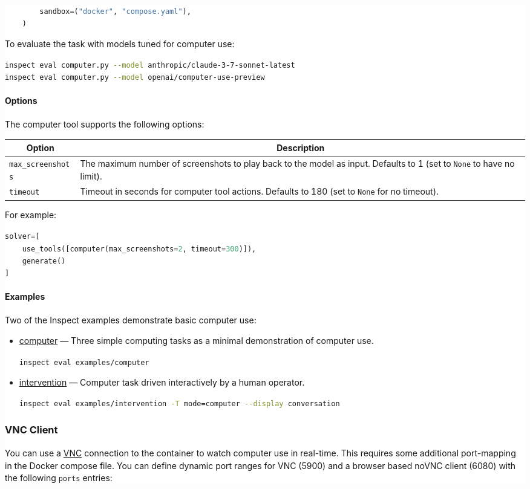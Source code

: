 ``` python
        sandbox=("docker", "compose.yaml"),
    )
```

To evaluate the task with models tuned for computer use:

``` bash
inspect eval computer.py --model anthropic/claude-3-7-sonnet-latest
inspect eval computer.py --model openai/computer-use-preview
```

#### Options

The computer tool supports the following options:

| Option | Description |
|----|----|
| `max_screenshots` | The maximum number of screenshots to play back to the model as input. Defaults to 1 (set to `None` to have no limit). |
| `timeout` | Timeout in seconds for computer tool actions. Defaults to 180 (set to `None` for no timeout). |

For example:

``` python
solver=[
    use_tools([computer(max_screenshots=2, timeout=300)]),
    generate()
]
```

#### Examples

Two of the Inspect examples demonstrate basic computer use:

- [computer](https://github.com/UKGovernmentBEIS/inspect_ai/tree/main/examples/computer/computer.py)
  — Three simple computing tasks as a minimal demonstration of computer
  use.

  ``` bash
  inspect eval examples/computer
  ```

- [intervention](https://github.com/UKGovernmentBEIS/inspect_ai/tree/main/examples/intervention/intervention.py)
  — Computer task driven interactively by a human operator.

  ``` bash
  inspect eval examples/intervention -T mode=computer --display conversation
  ```

### VNC Client

You can use a [VNC](https://en.wikipedia.org/wiki/VNC) connection to the
container to watch computer use in real-time. This requires some
additional port-mapping in the Docker compose file. You can define
dynamic port ranges for VNC (5900) and a browser based noVNC client
(6080) with the following `ports` entries:
